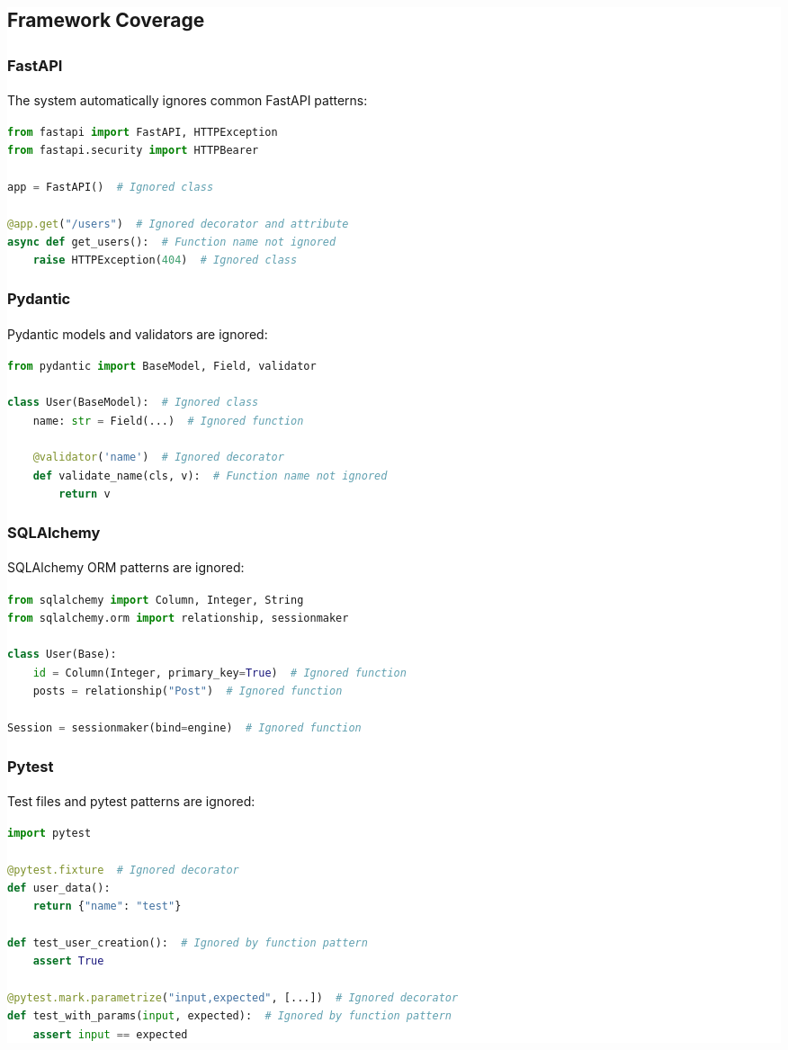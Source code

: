 ## Framework Coverage

### FastAPI
The system automatically ignores common FastAPI patterns:

```python
from fastapi import FastAPI, HTTPException
from fastapi.security import HTTPBearer

app = FastAPI()  # Ignored class

@app.get("/users")  # Ignored decorator and attribute
async def get_users():  # Function name not ignored
    raise HTTPException(404)  # Ignored class
```

### Pydantic
Pydantic models and validators are ignored:

```python
from pydantic import BaseModel, Field, validator

class User(BaseModel):  # Ignored class
    name: str = Field(...)  # Ignored function
    
    @validator('name')  # Ignored decorator
    def validate_name(cls, v):  # Function name not ignored
        return v
```

### SQLAlchemy
SQLAlchemy ORM patterns are ignored:

```python
from sqlalchemy import Column, Integer, String
from sqlalchemy.orm import relationship, sessionmaker

class User(Base):
    id = Column(Integer, primary_key=True)  # Ignored function
    posts = relationship("Post")  # Ignored function

Session = sessionmaker(bind=engine)  # Ignored function
```

### Pytest
Test files and pytest patterns are ignored:

```python
import pytest

@pytest.fixture  # Ignored decorator
def user_data():
    return {"name": "test"}

def test_user_creation():  # Ignored by function pattern
    assert True

@pytest.mark.parametrize("input,expected", [...])  # Ignored decorator
def test_with_params(input, expected):  # Ignored by function pattern
    assert input == expected
```

